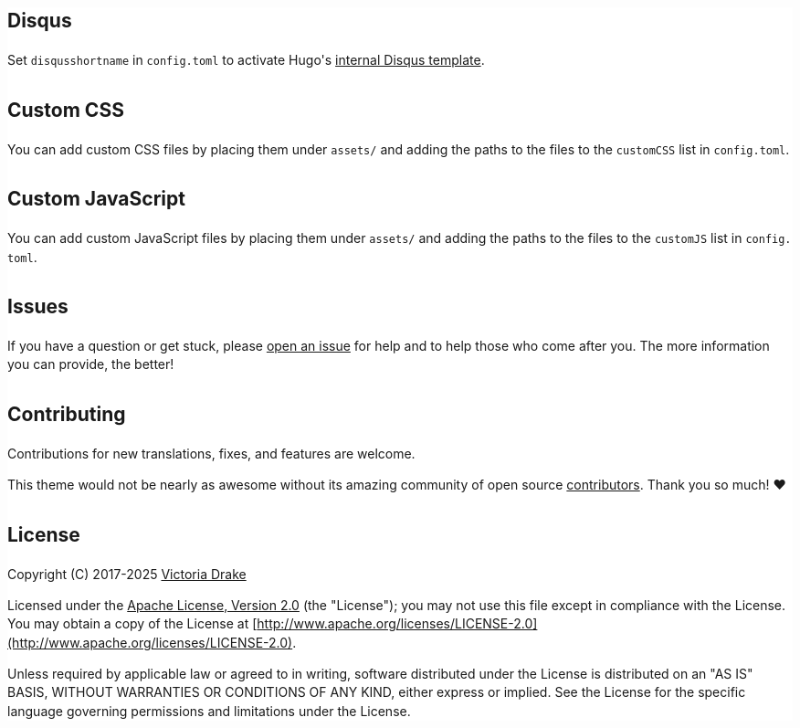 ## Disqus

Set `disqusshortname` in `config.toml` to activate Hugo's [internal Disqus template](https://gohugo.io/templates/internal/#disqus).

## Custom CSS

You can add custom CSS files by placing them under `assets/` and adding the paths to the files to the `customCSS` list in `config.toml`.

## Custom JavaScript

You can add custom JavaScript files by placing them under `assets/` and adding the paths to the files to the `customJS` list in `config.toml`.

## Issues

If you have a question or get stuck, please [open an issue](https://github.com/victoriadrake/hugo-theme-introduction/issues) for help and to help those who come after you. The more information you can provide, the better!

## Contributing

Contributions for new translations, fixes, and features are welcome.

This theme would not be nearly as awesome without its amazing community of open source [contributors](https://github.com/victoriadrake/hugo-theme-introduction/graphs/contributors). Thank you so much! ❤

## License

Copyright (C) 2017-2025 [Victoria Drake](https://victoria.dev/)

Licensed under the [Apache License, Version 2.0](https://github.com/victoriadrake/hugo-theme-introduction/blob/master/LICENSE) (the "License"); you may not use this file except in compliance with the License. You may obtain a copy of the License at [http://www.apache.org/licenses/LICENSE-2.0](http://www.apache.org/licenses/LICENSE-2.0).

Unless required by applicable law or agreed to in writing, software distributed under the License is distributed on an "AS IS" BASIS, WITHOUT WARRANTIES OR CONDITIONS OF ANY KIND, either express or implied. See the License for the specific language governing permissions and limitations under the License.
